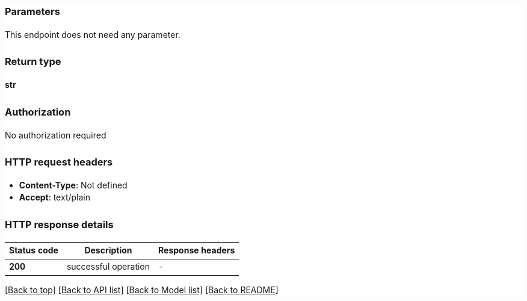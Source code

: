 ### Parameters
This endpoint does not need any parameter.

### Return type

**str**

### Authorization

No authorization required

### HTTP request headers

 - **Content-Type**: Not defined
 - **Accept**: text/plain

### HTTP response details
| Status code | Description | Response headers |
|-------------|-------------|------------------|
**200** | successful operation |  -  |

[[Back to top]](#) [[Back to API list]](../README.md#documentation-for-api-endpoints) [[Back to Model list]](../README.md#documentation-for-models) [[Back to README]](../README.md)

